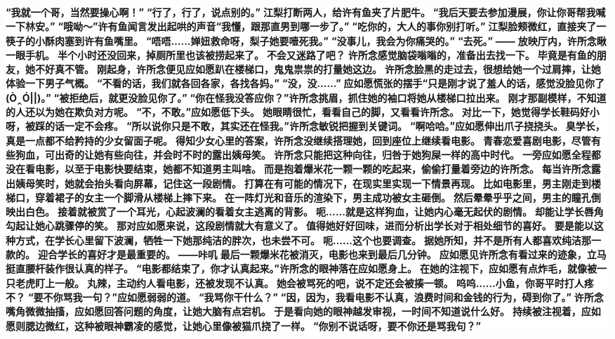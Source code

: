 **“我就一个哥，当然要操心啊！”**
**“行了，行了，说点别的。”**
**江梨打断两人，给许有鱼夹了片肥牛。**
**“我后天要去参加漫展，你让你哥帮我喊一下林安。”**
**“哦呦～”许有鱼闻言发出起哄的声音“我懂，跟那直男到哪一步了。”**
**“吃你的，大人的事你别打听。”**
**江梨脸颊微红，直接夹了一筷子的小酥肉塞到许有鱼嘴里。**
**“唔唔……婵妞救命呀，梨子她要噎死我。”**
**“没事儿，我会为你痛哭的。”**
**“去死。”**
**——**
**放映厅内，许所念瞅一眼手机。**
**半个小时还没回来，掉厕所里也该被捞起来了。**
**不会又迷路了吧？**
**许所念感觉脑袋嗡嗡的，准备出去找一下。**
**毕竟是有鱼的朋友，她不好真不管。**
**刚起身，许所念便见应如愿趴在楼梯口，鬼鬼祟祟的打量她这边。**
**许所念脸黑的走过去，很想给她一个过肩摔，让她体验一下男子气概。**
**“不看的话，我们就各回各家，各找各妈。”**
**“没，没……”**
**应如愿慌张的摆手“只是刚才说了羞人的话，感觉没脸见你了(Ò‸Ó||)。”**
**“被拒绝后，就更没脸见你了。”**
**“你在怪我没答应你？”许所念挑眉，抓住她的袖口将她从楼梯口拉出来。**
**刚才那副模样，不知道的人还以为她在欺负对方呢。**
**“不，不敢。”应如愿低下头。**
**她眼睛很忙，看看自己的脚，又看看许所念。**
**对比一下，她觉得学长鞋码好小呀，被踩的话一定不会疼。**
**“所以说你只是不敢，其实还在怪我。”许所念敏锐把握到关键词。**
**“啊哈哈。”应如愿伸出爪子挠挠头。**
**臭学长，真是一点都不给矜持的少女留面子呢。**
**得知少女心里的答案，许所念没继续搭理她，回到座位上继续看电影。**
**青春恋爱喜剧电影，尽管有些狗血，可出奇的让她有些向往，并会时不时的露出姨母笑。**
**许所念只能把这种向往，归咎于她狗屎一样的高中时代。**
**一旁应如愿全程都没在看电影，以至于电影快要结束，她都不知道男主叫啥。**
**而是抱着爆米花一颗一颗的吃起来，偷偷打量着旁边的许所念。**
**每当许所念露出姨母笑时，她就会抬头看向屏幕，记住这一段剧情。**
**打算在有可能的情况下，在现实里实现一下情景再现。**
**比如电影里，男主刚走到楼梯口，穿着裙子的女主一个脚滑从楼梯上摔下来。**
**在一阵灯光和音乐的渲染下，男主成功被女主砸倒。**
**然后晕晕乎乎之间，男主的瞳孔倒映出白色。**
**接着就被赏了一个耳光，心起波澜的看着女主逃离的背影。**
**呃……就是这样狗血，让她内心毫无起伏的剧情。**
**却能让学长唇角勾起让她心跳骤停的笑。**
**那对应如愿来说，这段剧情就大有意义了。**
**值得她好好回味，进而分析出学长对于相处细节的喜好。**
**要是能以这种方式，在学长心里留下波澜，牺牲一下她那纯洁的胖次，也未尝不可。**
**呃……这个也要调查。**
**据她所知，并不是所有人都喜欢纯洁那一款的。**
**迎合学长的喜好才是最重要的。**
**——咔叽**
**最后一颗爆米花被消灭，电影也来到最后几分钟。**
**应如愿见许所念有看过来的迹象，立马挺直腰杆装作很认真的样子。**
**“电影都结束了，你才认真起来。”许所念的眼神落在应如愿身上。**
**在她的注视下，应如愿有点炸毛，就像被一只老虎盯上一般。**
**丸辣，主动约人看电影，还被发现不认真。**
**她会被骂死的吧，说不定还会被揍一顿。**
**呜呜……小鱼，你哥平时打人疼不？**
**“要不你骂我一句？”应如愿弱弱的道。**
**“我骂你干什么？”**
**“因，因为，我看电影不认真，浪费时间和金钱的行为，碍到你了。”**
**许所念嘴角微微抽搐，应如愿回答问题的角度，让她大脑有点宕机。**
**于是看向她的眼神越发审视，一时间不知道说什么好。**
**持续被注视着，应如愿则腮边微红，这种被眼神霸凌的感觉，让她心里像被猫爪挠了一样。**
**“你别不说话呀，要不你还是骂我句？”**